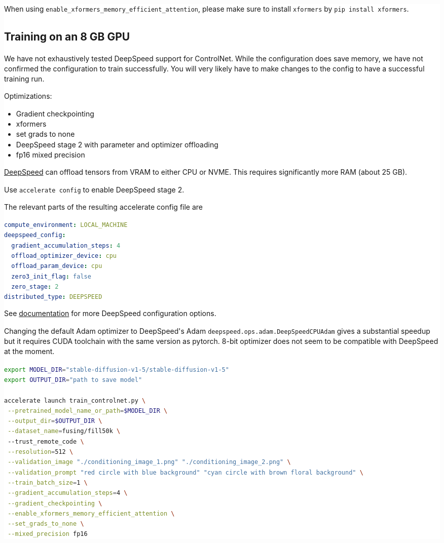 When using `enable_xformers_memory_efficient_attention`, please make sure to install `xformers` by `pip install xformers`.

## Training on an 8 GB GPU

We have not exhaustively tested DeepSpeed support for ControlNet. While the configuration does
save memory, we have not confirmed the configuration to train successfully. You will very likely
have to make changes to the config to have a successful training run.

Optimizations:
- Gradient checkpointing
- xformers
- set grads to none
- DeepSpeed stage 2 with parameter and optimizer offloading
- fp16 mixed precision

[DeepSpeed](https://www.deepspeed.ai/) can offload tensors from VRAM to either
CPU or NVME. This requires significantly more RAM (about 25 GB).

Use `accelerate config` to enable DeepSpeed stage 2.

The relevant parts of the resulting accelerate config file are

```yaml
compute_environment: LOCAL_MACHINE
deepspeed_config:
  gradient_accumulation_steps: 4
  offload_optimizer_device: cpu
  offload_param_device: cpu
  zero3_init_flag: false
  zero_stage: 2
distributed_type: DEEPSPEED
```

See [documentation](https://huggingface.co/docs/accelerate/usage_guides/deepspeed) for more DeepSpeed configuration options.

Changing the default Adam optimizer to DeepSpeed's Adam
`deepspeed.ops.adam.DeepSpeedCPUAdam` gives a substantial speedup but
it requires CUDA toolchain with the same version as pytorch. 8-bit optimizer
does not seem to be compatible with DeepSpeed at the moment.

```bash
export MODEL_DIR="stable-diffusion-v1-5/stable-diffusion-v1-5"
export OUTPUT_DIR="path to save model"

accelerate launch train_controlnet.py \
 --pretrained_model_name_or_path=$MODEL_DIR \
 --output_dir=$OUTPUT_DIR \
 --dataset_name=fusing/fill50k \ 
 --trust_remote_code \
 --resolution=512 \
 --validation_image "./conditioning_image_1.png" "./conditioning_image_2.png" \
 --validation_prompt "red circle with blue background" "cyan circle with brown floral background" \
 --train_batch_size=1 \
 --gradient_accumulation_steps=4 \
 --gradient_checkpointing \
 --enable_xformers_memory_efficient_attention \
 --set_grads_to_none \
 --mixed_precision fp16
```
